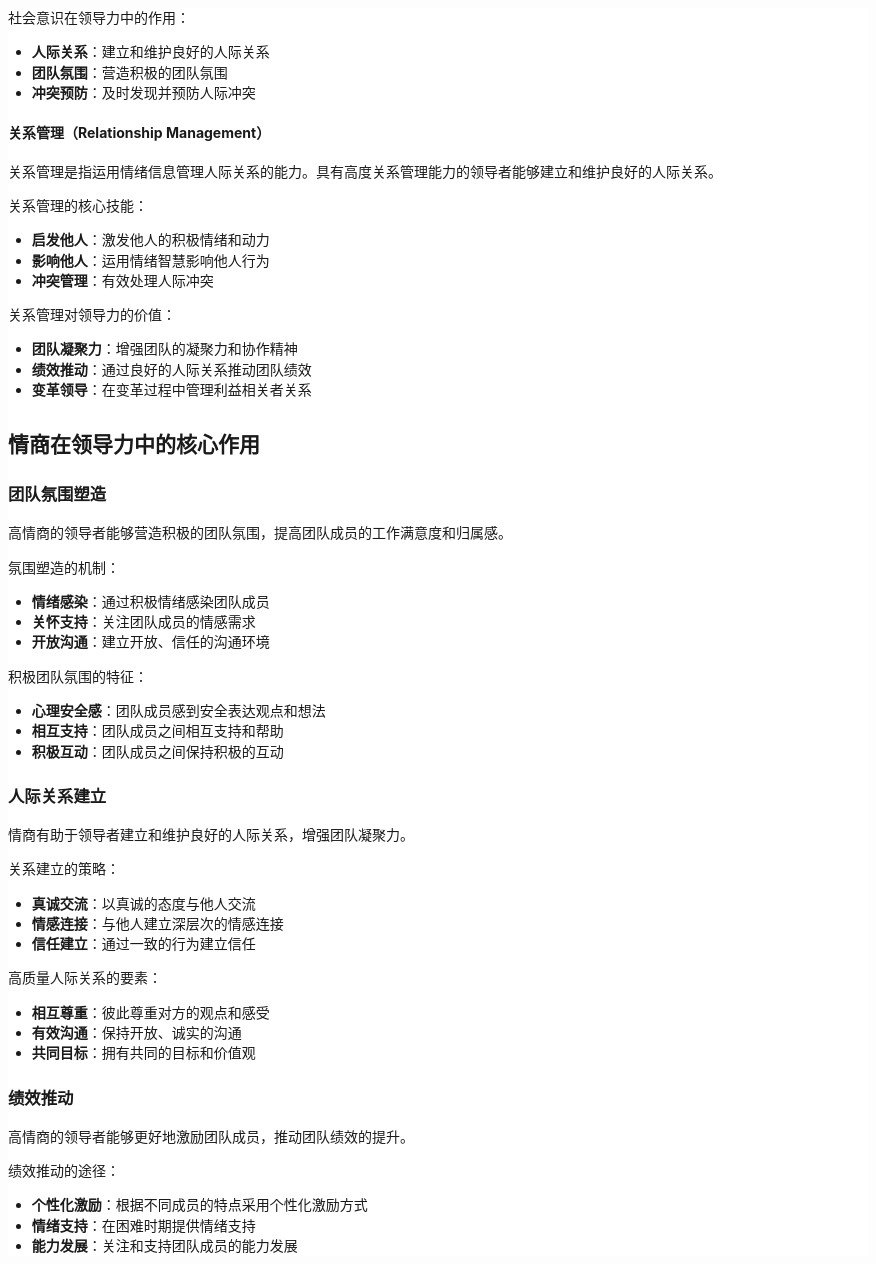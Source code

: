 社会意识在领导力中的作用：
- **人际关系**：建立和维护良好的人际关系
- **团队氛围**：营造积极的团队氛围
- **冲突预防**：及时发现并预防人际冲突

#### 关系管理（Relationship Management）

关系管理是指运用情绪信息管理人际关系的能力。具有高度关系管理能力的领导者能够建立和维护良好的人际关系。

关系管理的核心技能：
- **启发他人**：激发他人的积极情绪和动力
- **影响他人**：运用情绪智慧影响他人行为
- **冲突管理**：有效处理人际冲突

关系管理对领导力的价值：
- **团队凝聚力**：增强团队的凝聚力和协作精神
- **绩效推动**：通过良好的人际关系推动团队绩效
- **变革领导**：在变革过程中管理利益相关者关系

## 情商在领导力中的核心作用

### 团队氛围塑造

高情商的领导者能够营造积极的团队氛围，提高团队成员的工作满意度和归属感。

氛围塑造的机制：
- **情绪感染**：通过积极情绪感染团队成员
- **关怀支持**：关注团队成员的情感需求
- **开放沟通**：建立开放、信任的沟通环境

积极团队氛围的特征：
- **心理安全感**：团队成员感到安全表达观点和想法
- **相互支持**：团队成员之间相互支持和帮助
- **积极互动**：团队成员之间保持积极的互动

### 人际关系建立

情商有助于领导者建立和维护良好的人际关系，增强团队凝聚力。

关系建立的策略：
- **真诚交流**：以真诚的态度与他人交流
- **情感连接**：与他人建立深层次的情感连接
- **信任建立**：通过一致的行为建立信任

高质量人际关系的要素：
- **相互尊重**：彼此尊重对方的观点和感受
- **有效沟通**：保持开放、诚实的沟通
- **共同目标**：拥有共同的目标和价值观

### 绩效推动

高情商的领导者能够更好地激励团队成员，推动团队绩效的提升。

绩效推动的途径：
- **个性化激励**：根据不同成员的特点采用个性化激励方式
- **情绪支持**：在困难时期提供情绪支持
- **能力发展**：关注和支持团队成员的能力发展
